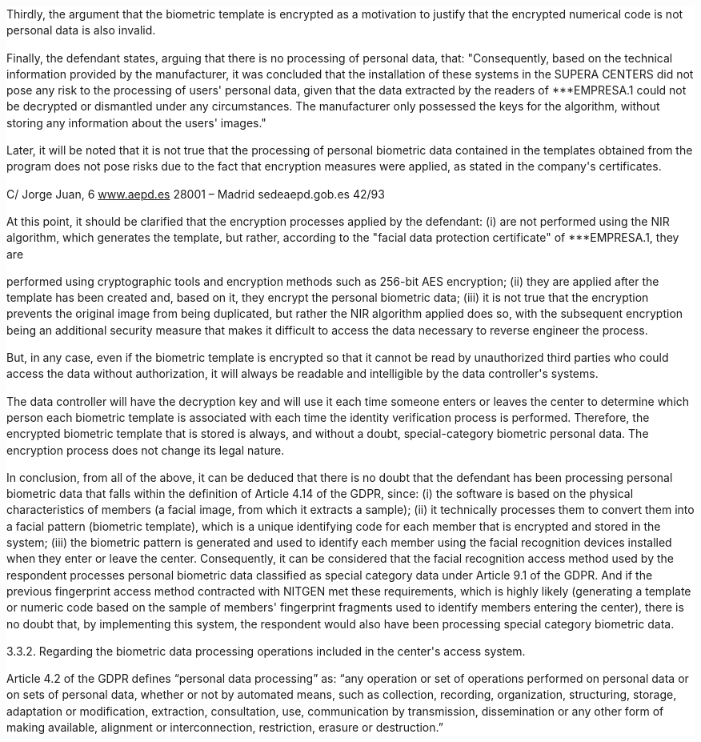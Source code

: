 Thirdly, the argument that the biometric template is encrypted as a motivation to justify that the encrypted numerical code is not personal data is also invalid.

Finally, the defendant states, arguing that there is no processing of personal data, that: "Consequently, based on the technical information provided by the manufacturer, it was concluded that the installation of these systems in the SUPERA CENTERS did not pose any risk to the processing of users' personal data, given that the data extracted by the readers of \*\*\*EMPRESA.1 could not be decrypted or dismantled under any circumstances. The manufacturer only possessed the keys for the algorithm, without storing any information about the users' images."

Later, it will be noted that it is not true that the processing of personal biometric data contained in the templates obtained from the program does not pose risks due to the fact that encryption measures were applied, as stated in the company's certificates.

C/ Jorge Juan, 6 www.aepd.es
28001 – Madrid sedeaepd.gob.es 42/93

At this point, it should be clarified that the encryption processes applied by the defendant: (i) are not performed using the NIR algorithm, which generates the template, but rather, according to the "facial data protection certificate" of \*\*\*EMPRESA.1, they are

performed using cryptographic tools and encryption methods such as 256-bit AES encryption; (ii) they are applied after the template has been created and, based on it, they encrypt the personal biometric data; (iii) it is not true
that the encryption prevents the original image from being duplicated, but rather the NIR algorithm applied does so, with the subsequent encryption being an additional security measure that makes it difficult to access the data necessary to reverse engineer the process.

But, in any case, even if the biometric template is encrypted so that it cannot be read by unauthorized third parties who could access the data without authorization, it will always be readable and intelligible by the data controller's systems.

The data controller will have the decryption key and will use it each time someone enters or leaves the center to determine which person each biometric template is associated with each time the identity verification process is performed. Therefore, the encrypted biometric template that is stored is always, and without a doubt, special-category biometric personal data. The encryption process does not change its legal nature.

In conclusion, from all of the above, it can be deduced that there is no doubt that the defendant has been processing personal biometric data that falls within the definition of Article 4.14 of the GDPR, since: (i) the software is based on the physical characteristics of members (a facial image, from which it extracts a sample);
(ii) it technically processes them to convert them into a facial pattern (biometric template), which is a unique identifying code for each member that is encrypted and stored in the system; (iii) the biometric pattern is generated and used to identify each member using the facial recognition devices installed when they enter or leave the center.
Consequently, it can be considered that the facial recognition access method used by the respondent processes personal biometric data classified as special category data under Article 9.1 of the GDPR. And if the previous fingerprint access method contracted with NITGEN met these requirements, which is highly likely (generating a template or numeric code based on the sample of members' fingerprint fragments used to identify members entering the center), there is no doubt that, by implementing this system, the respondent would also have been processing special category biometric data.

3.3.2. Regarding the biometric data processing operations included in the center's access system.

Article 4.2 of the GDPR defines “personal data processing” as: “any operation or set of operations performed on personal data or on sets of personal data, whether or not by automated means, such as collection, recording, organization, structuring, storage, adaptation or modification, extraction, consultation, use, communication by transmission, dissemination or any other form of making available, alignment or interconnection, restriction, erasure or destruction.”
